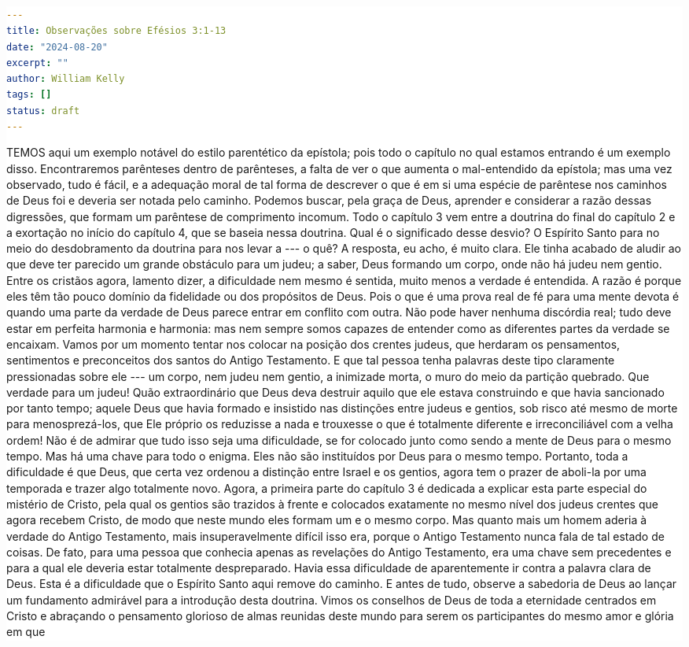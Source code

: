 ```yaml
---
title: Observações sobre Efésios 3:1-13
date: "2024-08-20"
excerpt: ""
author: William Kelly
tags: []
status: draft
---
```


TEMOS aqui um exemplo notável do estilo parentético da epístola; pois
todo o capítulo no qual estamos entrando é um exemplo disso.
Encontraremos parênteses dentro de parênteses, a falta de ver o que
aumenta o mal-entendido da epístola; mas uma vez observado, tudo é
fácil, e a adequação moral de tal forma de descrever o que é em si uma
espécie de parêntese nos caminhos de Deus foi e deveria ser notada pelo
caminho. Podemos buscar, pela graça de Deus, aprender e considerar a
razão dessas digressões, que formam um parêntese de comprimento incomum.
Todo o capítulo 3 vem entre a doutrina do final do capítulo 2 e a
exortação no início do capítulo 4, que se baseia nessa doutrina. Qual é
o significado desse desvio? O Espírito Santo para no meio do
desdobramento da doutrina para nos levar a --- o quê? A resposta, eu
acho, é muito clara. Ele tinha acabado de aludir ao que deve ter
parecido um grande obstáculo para um judeu; a saber, Deus formando um
corpo, onde não há judeu nem gentio. Entre os cristãos agora, lamento
dizer, a dificuldade nem mesmo é sentida, muito menos a verdade é
entendida. A razão é porque eles têm tão pouco domínio da fidelidade ou
dos propósitos de Deus. Pois o que é uma prova real de fé para uma mente
devota é quando uma parte da verdade de Deus parece entrar em conflito
com outra. Não pode haver nenhuma discórdia real; tudo deve estar em
perfeita harmonia e harmonia: mas nem sempre somos capazes de entender
como as diferentes partes da verdade se encaixam. Vamos por um momento
tentar nos colocar na posição dos crentes judeus, que herdaram os
pensamentos, sentimentos e preconceitos dos santos do Antigo Testamento.
E que tal pessoa tenha palavras deste tipo claramente pressionadas sobre
ele --- um corpo, nem judeu nem gentio, a inimizade morta, o muro do
meio da partição quebrado. Que verdade para um judeu! Quão
extraordinário que Deus deva destruir aquilo que ele estava construindo
e que havia sancionado por tanto tempo; aquele Deus que havia formado e
insistido nas distinções entre judeus e gentios, sob risco até mesmo de
morte para menosprezá-los, que Ele próprio os reduzisse a nada e
trouxesse o que é totalmente diferente e irreconciliável com a velha
ordem! Não é de admirar que tudo isso seja uma dificuldade, se for
colocado junto como sendo a mente de Deus para o mesmo tempo. Mas há uma
chave para todo o enigma. Eles não são instituídos por Deus para o mesmo
tempo. Portanto, toda a dificuldade é que Deus, que certa vez ordenou a
distinção entre Israel e os gentios, agora tem o prazer de aboli-la por
uma temporada e trazer algo totalmente novo. Agora, a primeira parte do
capítulo 3 é dedicada a explicar esta parte especial do mistério de
Cristo, pela qual os gentios são trazidos à frente e colocados
exatamente no mesmo nível dos judeus crentes que agora recebem Cristo,
de modo que neste mundo eles formam um e o mesmo corpo. Mas quanto mais
um homem aderia à verdade do Antigo Testamento, mais insuperavelmente
difícil isso era, porque o Antigo Testamento nunca fala de tal estado de
coisas. De fato, para uma pessoa que conhecia apenas as revelações do
Antigo Testamento, era uma chave sem precedentes e para a qual ele
deveria estar totalmente despreparado. Havia essa dificuldade de
aparentemente ir contra a palavra clara de Deus. Esta é a dificuldade
que o Espírito Santo aqui remove do caminho. E antes de tudo, observe a
sabedoria de Deus ao lançar um fundamento admirável para a introdução
desta doutrina. Vimos os conselhos de Deus de toda a eternidade
centrados em Cristo e abraçando o pensamento glorioso de almas reunidas
deste mundo para serem os participantes do mesmo amor e glória em que